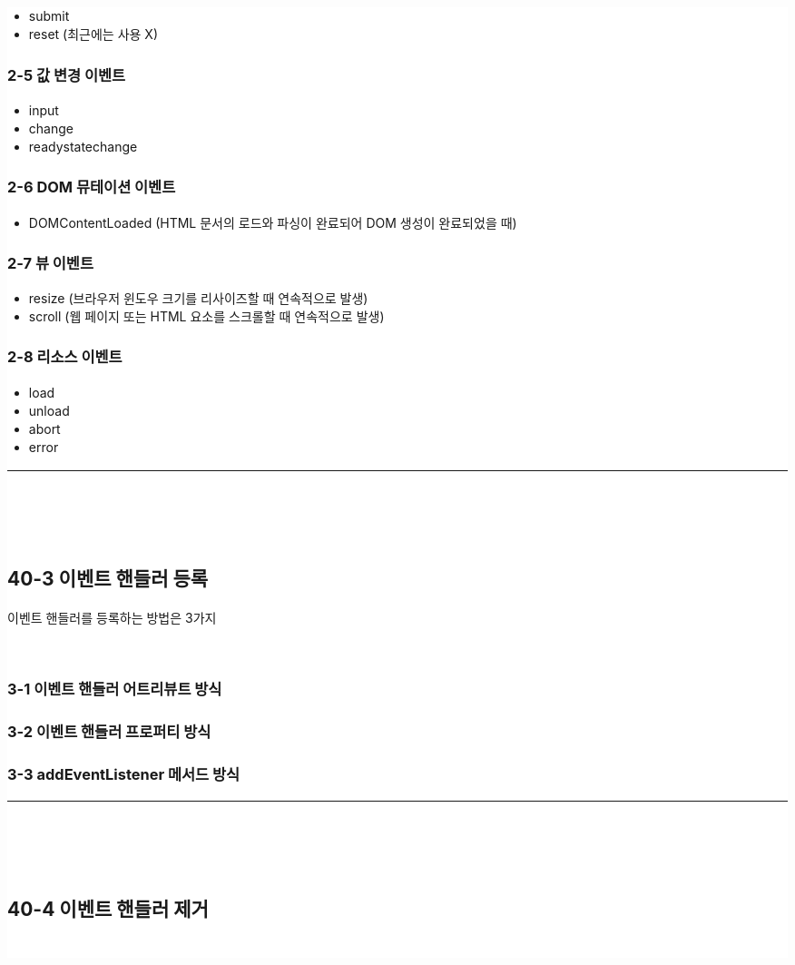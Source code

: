 - submit
- reset (최근에는 사용 X)

### 2-5 값 변경 이벤트

- input
- change
- readystatechange

### 2-6 DOM 뮤테이션 이벤트

- DOMContentLoaded (HTML 문서의 로드와 파싱이 완료되어 DOM 생성이 완료되었을 때)

### 2-7 뷰 이벤트

- resize (브라우저 윈도우 크기를 리사이즈할 때 연속적으로 발생)
- scroll (웹 페이지 또는 HTML 요소를 스크롤할 때 연속적으로 발생)

### 2-8 리소스 이벤트

- load
- unload
- abort
- error

---

<br>
<br>
<br>

## 40-3 이벤트 핸들러 등록

이벤트 핸들러를 등록하는 방법은 3가지

<br>

### 3-1 이벤트 핸들러 어트리뷰트 방식

### 3-2 이벤트 핸들러 프로퍼티 방식

### 3-3 addEventListener 메서드 방식

---

<br>
<br>
<br>

## 40-4 이벤트 핸들러 제거

<br>
